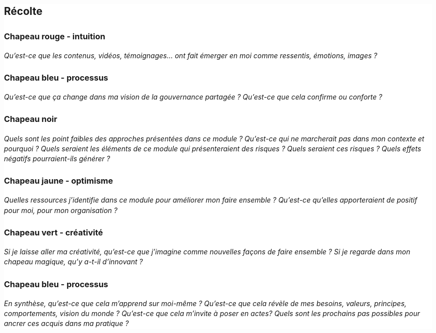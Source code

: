 ## Récolte

### Chapeau rouge - intuition
*Qu’est-ce que les contenus, vidéos, témoignages… ont fait émerger en moi comme
ressentis, émotions, images ?*


### Chapeau bleu - processus
*Qu’est-ce que ça change dans ma vision de la gouvernance partagée ?
Qu’est-ce que cela confirme ou conforte ?*


### Chapeau noir
*Quels sont les point faibles des approches présentées dans ce module ? Qu’est-ce qui
ne marcherait pas dans mon contexte et pourquoi ?
Quels seraient les éléments de ce module qui présenteraient des risques ? Quels
seraient ces risques ? Quels effets négatifs pourraient-ils générer ?*


### Chapeau jaune - optimisme
*Quelles ressources j’identifie dans ce module pour améliorer mon faire ensemble ?
Qu’est-ce qu’elles apporteraient de positif pour moi, pour mon organisation ?*


### Chapeau vert - créativité
*Si je laisse aller ma créativité, qu’est-ce que j’imagine comme nouvelles façons de faire
ensemble ? Si je regarde dans mon chapeau magique, qu’y a-t-il d’innovant ?*


### Chapeau bleu - processus
*En synthèse, qu’est-ce que cela m’apprend sur moi-même ?
Qu’est-ce que cela révèle de mes besoins, valeurs, principes, comportements, vision du
monde ?
Qu’est-ce que cela m’invite à poser en actes? Quels sont les prochains pas possibles
pour ancrer ces acquis dans ma pratique ?*
